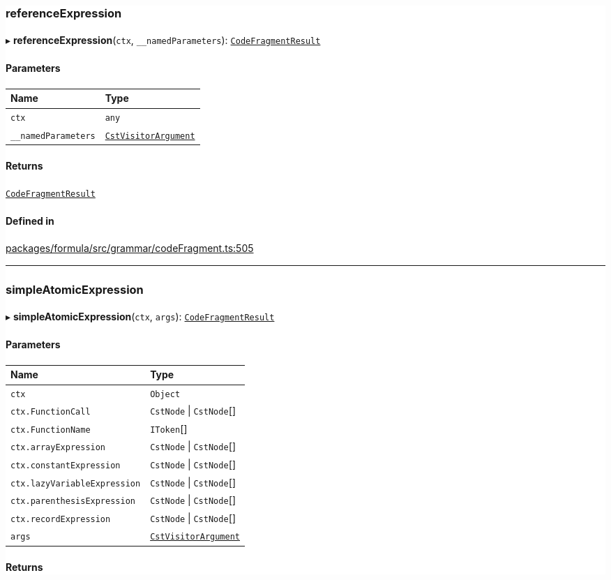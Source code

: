 
### <a id="referenceexpression" name="referenceexpression"></a> referenceExpression

▸ **referenceExpression**(`ctx`, `__namedParameters`): [`CodeFragmentResult`](../interfaces/CodeFragmentResult.md)

#### Parameters

| Name                | Type                                                        |
| :------------------ | :---------------------------------------------------------- |
| `ctx`               | `any`                                                       |
| `__namedParameters` | [`CstVisitorArgument`](../interfaces/CstVisitorArgument.md) |

#### Returns

[`CodeFragmentResult`](../interfaces/CodeFragmentResult.md)

#### Defined in

[packages/formula/src/grammar/codeFragment.ts:505](https://github.com/mashcard/mashcard/blob/main/packages/formula/src/grammar/codeFragment.ts#L505)

---

### <a id="simpleatomicexpression" name="simpleatomicexpression"></a> simpleAtomicExpression

▸ **simpleAtomicExpression**(`ctx`, `args`): [`CodeFragmentResult`](../interfaces/CodeFragmentResult.md)

#### Parameters

| Name                         | Type                                                        |
| :--------------------------- | :---------------------------------------------------------- |
| `ctx`                        | `Object`                                                    |
| `ctx.FunctionCall`           | `CstNode` \| `CstNode`[]                                    |
| `ctx.FunctionName`           | `IToken`[]                                                  |
| `ctx.arrayExpression`        | `CstNode` \| `CstNode`[]                                    |
| `ctx.constantExpression`     | `CstNode` \| `CstNode`[]                                    |
| `ctx.lazyVariableExpression` | `CstNode` \| `CstNode`[]                                    |
| `ctx.parenthesisExpression`  | `CstNode` \| `CstNode`[]                                    |
| `ctx.recordExpression`       | `CstNode` \| `CstNode`[]                                    |
| `args`                       | [`CstVisitorArgument`](../interfaces/CstVisitorArgument.md) |

#### Returns
